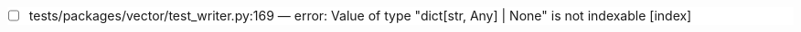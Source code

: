 - [ ] tests/packages/vector/test_writer.py:169 — error: Value of type "dict[str, Any] | None" is not indexable  [index]
